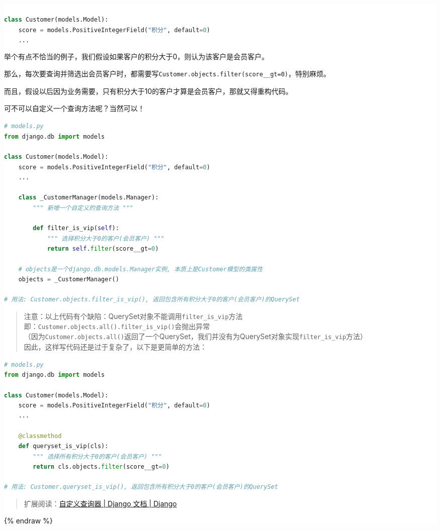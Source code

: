 ```python

class Customer(models.Model):
    score = models.PositiveIntegerField("积分", default=0)
    ...
```

举个有点不恰当的例子，我们假设如果客户的积分大于0，则认为该客户是会员客户。

那么，每次要查询并筛选出会员客户时，都需要写`Customer.objects.filter(score__gt=0)`，特别麻烦。

而且，假设以后因为业务需要，只有积分大于10的客户才算是会员客户，那就又得重构代码。

可不可以自定义一个查询方法呢？当然可以！

```python
# models.py
from django.db import models

class Customer(models.Model):
    score = models.PositiveIntegerField("积分", default=0)
    ...

    class _CustomerManager(models.Manager):
        """ 新增一个自定义的查询方法 """

        def filter_is_vip(self):
            """ 选择积分大于0的客户(会员客户) """
            return self.filter(score__gt=0)

    # objects是一个django.db.models.Manager实例, 本质上是Customer模型的类属性
    objects = _CustomerManager()

# 用法: Customer.objects.filter_is_vip(), 返回包含所有积分大于0的客户(会员客户)的QuerySet
```

> 注意：以上代码有个缺陷：QuerySet对象不能调用`filter_is_vip`方法<br>
> 即：`Customer.objects.all().filter_is_vip()`会抛出异常<br>
>（因为`Customer.objects.all()`返回了一个QuerySet，我们并没有为QuerySet对象实现`filter_is_vip`方法）<br>
> 因此，这样写代码还是过于复杂了，以下是更简单的方法：

```python
# models.py
from django.db import models

class Customer(models.Model):
    score = models.PositiveIntegerField("积分", default=0)
    ...

    @classmethod
    def queryset_is_vip(cls):
        """ 选择所有积分大于0的客户(会员客户) """
        return cls.objects.filter(score__gt=0)

# 用法: Customer.queryset_is_vip(), 返回包含所有积分大于0的客户(会员客户)的QuerySet
```

> 扩展阅读：[自定义查询器 \| Django 文档 \| Django](https://docs.djangoproject.com/zh-hans/3.2/howto/custom-lookups/)

{% endraw %}
